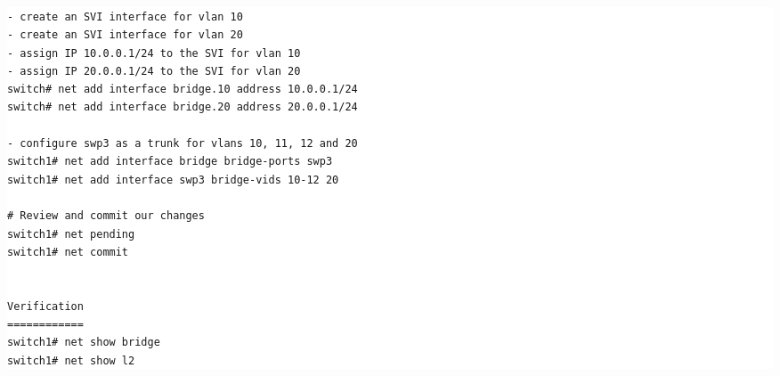     - create an SVI interface for vlan 10
    - create an SVI interface for vlan 20
    - assign IP 10.0.0.1/24 to the SVI for vlan 10
    - assign IP 20.0.0.1/24 to the SVI for vlan 20
    switch# net add interface bridge.10 address 10.0.0.1/24
    switch# net add interface bridge.20 address 20.0.0.1/24
     
    - configure swp3 as a trunk for vlans 10, 11, 12 and 20
    switch1# net add interface bridge bridge-ports swp3
    switch1# net add interface swp3 bridge-vids 10-12 20
     
    # Review and commit our changes
    switch1# net pending
    switch1# net commit
     
     
    Verification
    ============
    switch1# net show bridge
    switch1# net show l2

<article id="html-search-results" class="ht-content" style="display: none;">

</article>

<footer id="ht-footer">

</footer>
